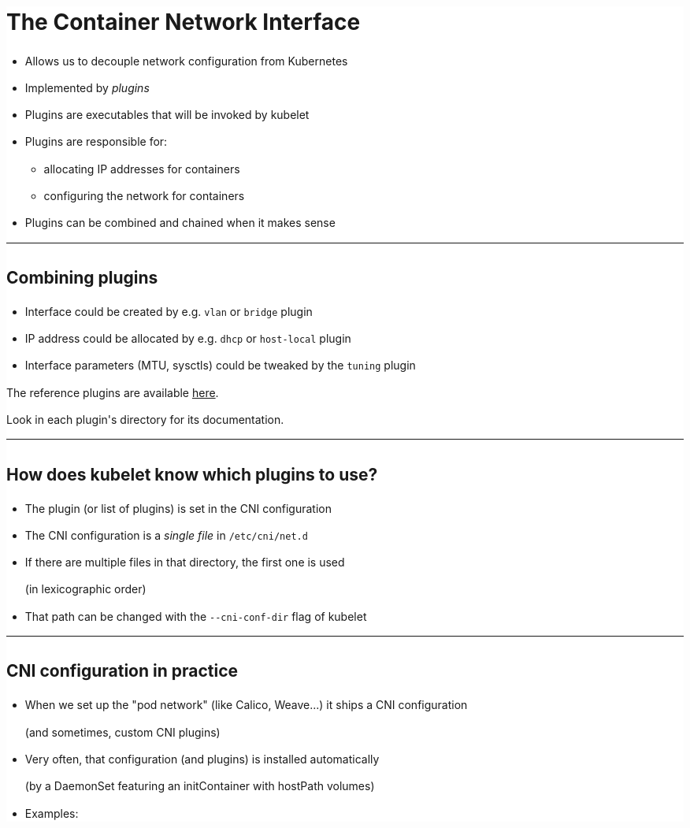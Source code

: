 # The Container Network Interface

- Allows us to decouple network configuration from Kubernetes

- Implemented by *plugins*

- Plugins are executables that will be invoked by kubelet

- Plugins are responsible for:

  - allocating IP addresses for containers

  - configuring the network for containers

- Plugins can be combined and chained when it makes sense

---

## Combining plugins

- Interface could be created by e.g. `vlan` or `bridge` plugin

- IP address could be allocated by e.g. `dhcp` or `host-local` plugin

- Interface parameters (MTU, sysctls) could be tweaked by the `tuning` plugin

The reference plugins are available [here].

Look in each plugin's directory for its documentation.

[here]: https://github.com/containernetworking/plugins

---

## How does kubelet know which plugins to use?

- The plugin (or list of plugins) is set in the CNI configuration

- The CNI configuration is a *single file* in `/etc/cni/net.d`

- If there are multiple files in that directory, the first one is used

  (in lexicographic order)

- That path can be changed with the `--cni-conf-dir` flag of kubelet

---

## CNI configuration in practice

- When we set up the "pod network" (like Calico, Weave...) it ships a CNI configuration

  (and sometimes, custom CNI plugins)

- Very often, that configuration (and plugins) is installed automatically

  (by a DaemonSet featuring an initContainer with hostPath volumes)

- Examples:
